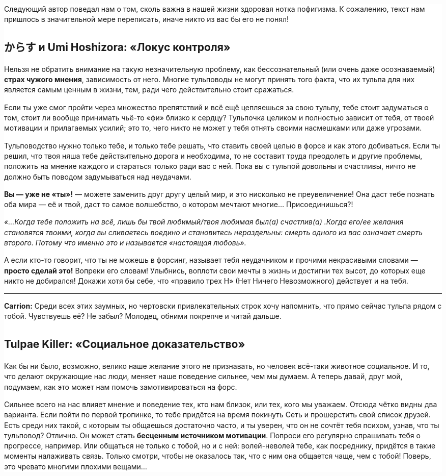   
Cледующий автор поведал нам о том, сколь важна в нашей жизни здоровая нотка пофигизма. К сожалению, текст нам пришлось в значительной мере переписать, иначе никто из вас бы его не понял!

## からす и Umi Hoshizora: «Локус контроля»

Нельзя не обратить внимание на такую незначительную проблему, как бессознательный (или очень даже осознаваемый) **страх чужого мнения**, зависимость от него. Многие тульповоды не могут принять того факта, что их тульпа для них является самым ценным в жизни, тем, ради чего действительно стоит сражаться.

Если ты уже смог пройти через множество препятствий и всё ещё цепляешься за свою тульпу, тебе стоит задуматься о том, стоит ли вообще принимать чьё-то «фи» близко к сердцу? Тульпочка целиком и полностью зависит от тебя, от твоей мотивации и прилагаемых усилий; это то, чего никто не может у тебя отнять своими насмешками или даже угрозами.

Тульповодство нужно только тебе, и только тебе решать, что ставить своей целью в форсе и как этого добиваться. Если ты решил, что твоя няша тебе действительно дорога и необходима, то не составит труда преодолеть и другие проблемы, положить на мнение каждого и стараться только ради вас с ней. Пока вы с тульпой довольны и счастливы, ничто не должно быть поводом задумываться над неудачами.

**Вы — уже не «ты»!** — можете заменить друг другу целый мир, и это нисколько не преувеличение! Она даст тебе познать оба мира — её и твой, даст то самое волшебство, о котором мечтают многие… Присоединишься?!

_«…Когда тебе положить на всё, лишь бы твой любимый/твоя любимая был(а) счастлив(а) .Когда его/ее желания становятся твоими, когда вы сливаетесь воедино и становитесь нераздельны: смерть одного из вас означает смерть второго. Потому что именно это и называется «настоящая любовь»._

А если кто-то говорит, что ты не можешь в форсинг, называет тебя неудачником и прочими некрасивыми словами — **просто сделай это!** Вопреки его словам! Улыбнись, воплоти свои мечты в жизнь и достигни тех высот, до которых еще никто не добирался! Докажи хотя бы себе, что «правило трех Н» (Нет Ничего Невозможного) действует и на тебя.

* * *

  

**Carrion:** Среди всех этих заумных, но чертовски привлекательных строк хочу напомнить, что прямо сейчас тульпа рядом с тобой. Чувствуешь её? Не забыл? Молодец, обними покрепче и читай дальше.

## Tulpae Killer: «Социальное доказательство»

Как бы ни было, возможно, велико наше желание этого не признавать, но человек всё-таки животное социальное. И то, что делают окружающие нас люди, меняет наше поведение сильнее, чем мы думаем. А теперь давай, друг мой, подумаем, как это может нам помочь замотивироваться на форс.

Сильнее всего на нас влияет мнение и поведение тех, кто нам близок, или тех, кого мы уважаем. Отсюда чётко видны два варианта. Если пойти по первой тропинке, то тебе придётся на время покинуть Сеть и прошерстить свой список друзей. Есть среди них такой, с которым ты общаешься достаточно часто, и ты уверен, что он не сочтёт тебя психом, узнав, что ты тульповод? Отлично. Он может стать **бесценным источником мотивации**. Попроси его регулярно спрашивать тебя о прогрессе, например. Или общаться не только с тобой, но и с ней: волей-неволей тебе, как посреднику, придётся в такие моменты налаживать связь. Только смотри, чтобы не оказалось так, что с ним она общается чаще, чем с тобой! Поверь, это чревато многими плохими вещами…
